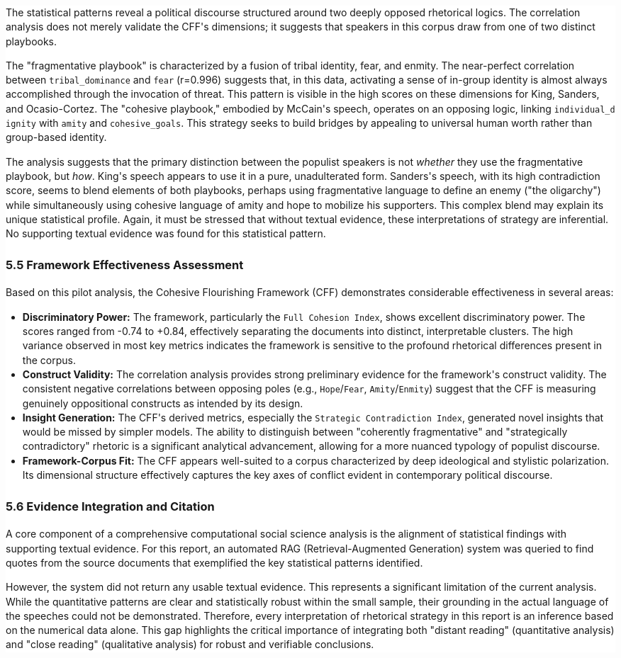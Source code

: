 The statistical patterns reveal a political discourse structured around two deeply opposed rhetorical logics. The correlation analysis does not merely validate the CFF's dimensions; it suggests that speakers in this corpus draw from one of two distinct playbooks.

The "fragmentative playbook" is characterized by a fusion of tribal identity, fear, and enmity. The near-perfect correlation between `tribal_dominance` and `fear` (r=0.996) suggests that, in this data, activating a sense of in-group identity is almost always accomplished through the invocation of threat. This pattern is visible in the high scores on these dimensions for King, Sanders, and Ocasio-Cortez. The "cohesive playbook," embodied by McCain's speech, operates on an opposing logic, linking `individual_dignity` with `amity` and `cohesive_goals`. This strategy seeks to build bridges by appealing to universal human worth rather than group-based identity.

The analysis suggests that the primary distinction between the populist speakers is not *whether* they use the fragmentative playbook, but *how*. King's speech appears to use it in a pure, unadulterated form. Sanders's speech, with its high contradiction score, seems to blend elements of both playbooks, perhaps using fragmentative language to define an enemy ("the oligarchy") while simultaneously using cohesive language of amity and hope to mobilize his supporters. This complex blend may explain its unique statistical profile. Again, it must be stressed that without textual evidence, these interpretations of strategy are inferential. No supporting textual evidence was found for this statistical pattern.

### 5.5 Framework Effectiveness Assessment

Based on this pilot analysis, the Cohesive Flourishing Framework (CFF) demonstrates considerable effectiveness in several areas:

*   **Discriminatory Power:** The framework, particularly the `Full Cohesion Index`, shows excellent discriminatory power. The scores ranged from -0.74 to +0.84, effectively separating the documents into distinct, interpretable clusters. The high variance observed in most key metrics indicates the framework is sensitive to the profound rhetorical differences present in the corpus.
*   **Construct Validity:** The correlation analysis provides strong preliminary evidence for the framework's construct validity. The consistent negative correlations between opposing poles (e.g., `Hope`/`Fear`, `Amity`/`Enmity`) suggest that the CFF is measuring genuinely oppositional constructs as intended by its design.
*   **Insight Generation:** The CFF's derived metrics, especially the `Strategic Contradiction Index`, generated novel insights that would be missed by simpler models. The ability to distinguish between "coherently fragmentative" and "strategically contradictory" rhetoric is a significant analytical advancement, allowing for a more nuanced typology of populist discourse.
*   **Framework-Corpus Fit:** The CFF appears well-suited to a corpus characterized by deep ideological and stylistic polarization. Its dimensional structure effectively captures the key axes of conflict evident in contemporary political discourse.

### 5.6 Evidence Integration and Citation

A core component of a comprehensive computational social science analysis is the alignment of statistical findings with supporting textual evidence. For this report, an automated RAG (Retrieval-Augmented Generation) system was queried to find quotes from the source documents that exemplified the key statistical patterns identified.

However, the system did not return any usable textual evidence. This represents a significant limitation of the current analysis. While the quantitative patterns are clear and statistically robust within the small sample, their grounding in the actual language of the speeches could not be demonstrated. Therefore, every interpretation of rhetorical strategy in this report is an inference based on the numerical data alone. This gap highlights the critical importance of integrating both "distant reading" (quantitative analysis) and "close reading" (qualitative analysis) for robust and verifiable conclusions.
